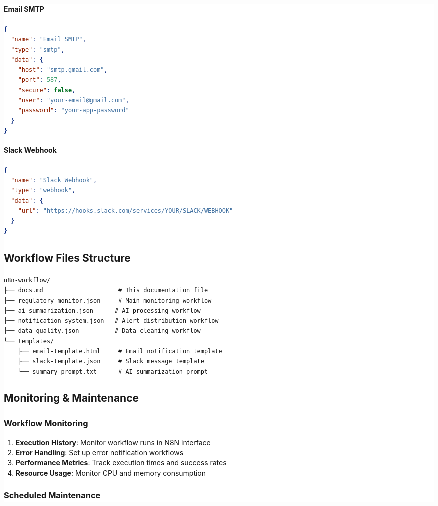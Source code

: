 #### Email SMTP
```json
{
  "name": "Email SMTP",
  "type": "smtp",
  "data": {
    "host": "smtp.gmail.com",
    "port": 587,
    "secure": false,
    "user": "your-email@gmail.com",
    "password": "your-app-password"
  }
}
```

#### Slack Webhook
```json
{
  "name": "Slack Webhook",
  "type": "webhook",
  "data": {
    "url": "https://hooks.slack.com/services/YOUR/SLACK/WEBHOOK"
  }
}
```

## Workflow Files Structure

```
n8n-workflow/
├── docs.md                     # This documentation file
├── regulatory-monitor.json     # Main monitoring workflow
├── ai-summarization.json      # AI processing workflow
├── notification-system.json   # Alert distribution workflow
├── data-quality.json          # Data cleaning workflow
└── templates/
    ├── email-template.html     # Email notification template
    ├── slack-template.json     # Slack message template
    └── summary-prompt.txt      # AI summarization prompt
```

## Monitoring & Maintenance

### Workflow Monitoring

1. **Execution History**: Monitor workflow runs in N8N interface
2. **Error Handling**: Set up error notification workflows
3. **Performance Metrics**: Track execution times and success rates
4. **Resource Usage**: Monitor CPU and memory consumption

### Scheduled Maintenance
